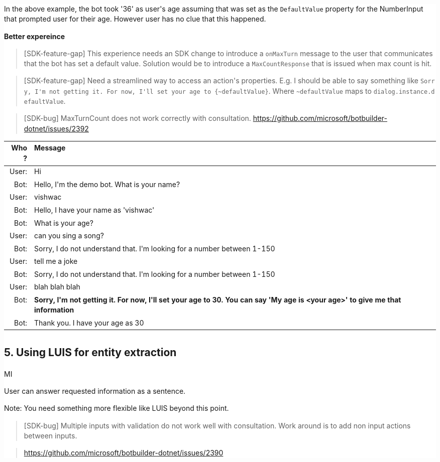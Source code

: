 In the above example, the bot took '36' as user's age assuming that was set as the `DefaultValue` property for the NumberInput that prompted user for their age. However user has no clue that this happened. 

**Better expereince**

<a id="s-g-1"></a>

> [SDK-feature-gap] This experience needs an SDK change to introduce a `onMaxTurn` message to the user that communicates that the bot has set a default value. Solution would be to introduce a `MaxCountResponse` that is issued when max count is hit.

<a id="s-g-2"></a>

> [SDK-feature-gap] Need a streamlined way to access an action's properties. E.g. I should be able to say something like `Sorry, I'm not getting it. For now, I'll set your age to {~defaultValue}`. Where `~defaultValue` maps to `dialog.instance.defaultValue`. 

> [SDK-bug] MaxTurnCount does not work correctly with consultation. https://github.com/microsoft/botbuilder-dotnet/issues/2392

| Who?  | Message                                                                   |
|------:|:--------------------------------------------------------------------------|
|User:  | Hi                                                                        |   
|Bot:   | Hello, I'm the demo bot. What is your name?                               |
|User:  | vishwac                                                                   |
|Bot:   | Hello, I have your name as 'vishwac'                                      |
|Bot:   | What is your age?                                                         |
|User:  | can you sing a song?                                                      |
|Bot:   | Sorry, I do not understand that. I'm looking for a number between 1-150   |
|User:  | tell me a joke                                                            |
|Bot:   | Sorry, I do not understand that. I'm looking for a number between 1-150   |
|User:  | blah blah blah                                                            |
|Bot:   | **Sorry, I'm not getting it. For now, I'll set your age to 30. You can say 'My age is \<your age>' to give me that information**   |
|Bot:   | Thank you. I have your age as 30                                          |


## 5. Using LUIS for entity extraction
MI

User can answer requested information as a sentence. 

Note: You need something more flexible like LUIS beyond this point. 

> [SDK-bug] Multiple inputs with validation do not work well with consultation. Work around is to add non input actions between inputs. 

> https://github.com/microsoft/botbuilder-dotnet/issues/2390
